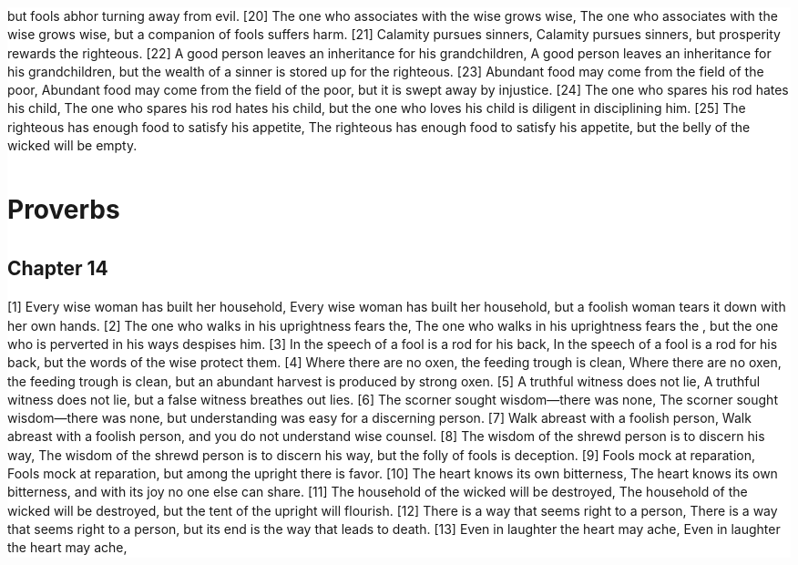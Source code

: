 but fools abhor turning away from evil.
[20] The one who associates with the wise grows wise,
The one who associates with the wise grows wise,
but a companion of fools suffers harm.
[21] Calamity pursues sinners,
Calamity pursues sinners,
but prosperity rewards the righteous.
[22] A good person leaves an inheritance for his grandchildren,
A good person leaves an inheritance for his grandchildren,
but the wealth of a sinner is stored up for the righteous.
[23] Abundant food may come from the field of the poor,
Abundant food may come from the field of the poor,
but it is swept away by injustice.
[24] The one who spares his rod hates his child,
The one who spares his rod hates his child,
but the one who loves his child is diligent in disciplining him.
[25] The righteous has enough food to satisfy his appetite,
The righteous has enough food to satisfy his appetite,
but the belly of the wicked will be empty.
# Proverbs

## Chapter 14 

[1] Every wise woman has built her household,
Every wise woman has built her household,
but a foolish woman tears it down with her own hands.
[2] The one who walks in his uprightness fears the,
The one who walks in his uprightness fears the
,
but the one who is perverted in his ways despises him.
[3] In the speech of a fool is a rod for his back,
In the speech of a fool is a rod for his back,
but the words of the wise protect them.
[4] Where there are no oxen, the feeding trough is clean,
Where there are no oxen, the feeding trough is clean,
but an abundant harvest is produced by strong oxen.
[5] A truthful witness does not lie,
A truthful witness does not lie,
but a false witness breathes out lies.
[6] The scorner sought wisdom—there was none,
The scorner sought wisdom—there was none,
but understanding was easy for a discerning person.
[7] Walk abreast with a foolish person,
Walk abreast with a foolish person,
and you do not understand wise counsel.
[8] The wisdom of the shrewd person is to discern his way,
The wisdom of the shrewd person is to discern his way,
but the folly of fools is deception.
[9] Fools mock at reparation,
Fools mock at reparation,
but among the upright there is favor.
[10] The heart knows its own bitterness,
The heart knows its own bitterness,
and with its joy no one else can share.
[11] The household of the wicked will be destroyed,
The household of the wicked will be destroyed,
but the tent of the upright will flourish.
[12] There is a way that seems right to a person,
There is a way that seems right to a person,
but its end is the way that leads to death.
[13] Even in laughter the heart may ache,
Even in laughter the heart may ache,
